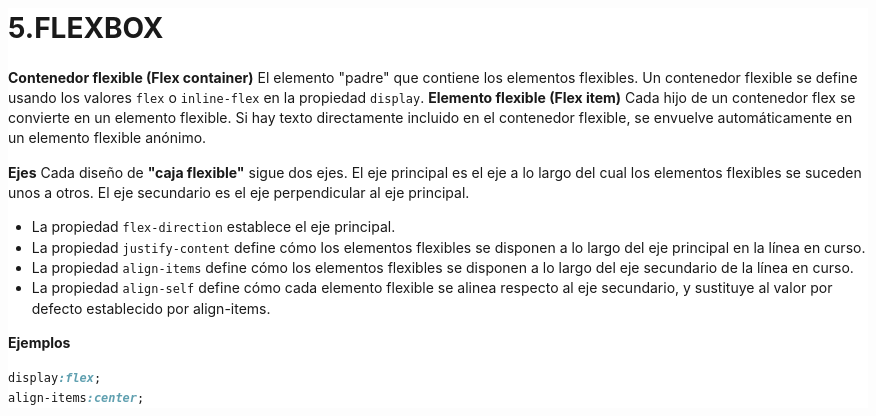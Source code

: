 5.FLEXBOX
=========

**Contenedor flexible (Flex container)**
El elemento "padre" que contiene los elementos flexibles. Un contenedor flexible se define usando los valores `flex` o `inline-flex` en la propiedad `display`.
**Elemento flexible (Flex item)**
Cada hijo de un contenedor flex se convierte en un elemento flexible. Si hay texto directamente incluido en el contenedor flexible, se envuelve automáticamente en un elemento flexible anónimo.

**Ejes**
Cada diseño de **"caja flexible"** sigue dos ejes. El eje principal es el eje a lo largo del cual los elementos flexibles se suceden unos a otros. El eje secundario es el eje perpendicular al eje principal.

* La propiedad `flex-direction` establece el eje principal.
* La propiedad `justify-content` define cómo los elementos flexibles se disponen a lo largo del eje principal en la línea en curso.
* La propiedad `align-items` define cómo los elementos flexibles se disponen a lo largo del eje secundario de la línea en curso.
* La propiedad `align-self` define cómo cada elemento flexible se alinea respecto al eje secundario, y sustituye al valor por defecto establecido por align-items.

**Ejemplos**

```css
display:flex;
align-items:center;
```
